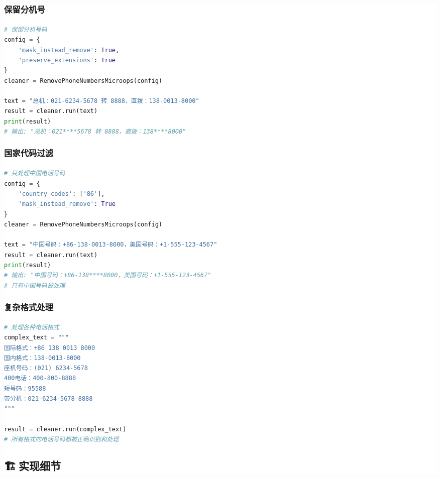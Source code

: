 ### 保留分机号

```python
# 保留分机号码
config = {
    'mask_instead_remove': True,
    'preserve_extensions': True
}
cleaner = RemovePhoneNumbersMicroops(config)

text = "总机：021-6234-5678 转 8888，直拨：138-0013-8000"
result = cleaner.run(text)
print(result)
# 输出: "总机：021****5678 转 8888，直拨：138****8000"
```

### 国家代码过滤

```python
# 只处理中国电话号码
config = {
    'country_codes': ['86'],
    'mask_instead_remove': True
}
cleaner = RemovePhoneNumbersMicroops(config)

text = "中国号码：+86-138-0013-8000，美国号码：+1-555-123-4567"
result = cleaner.run(text)
print(result)
# 输出: "中国号码：+86-138****8000，美国号码：+1-555-123-4567"
# 只有中国号码被处理
```

### 复杂格式处理

```python
# 处理各种电话格式
complex_text = """
国际格式：+86 138 0013 8000
国内格式：138-0013-8000
座机号码：(021) 6234-5678
400电话：400-800-8888
短号码：95588
带分机：021-6234-5678-8888
"""

result = cleaner.run(complex_text)
# 所有格式的电话号码都被正确识别和处理
```

## 🏗️ 实现细节
